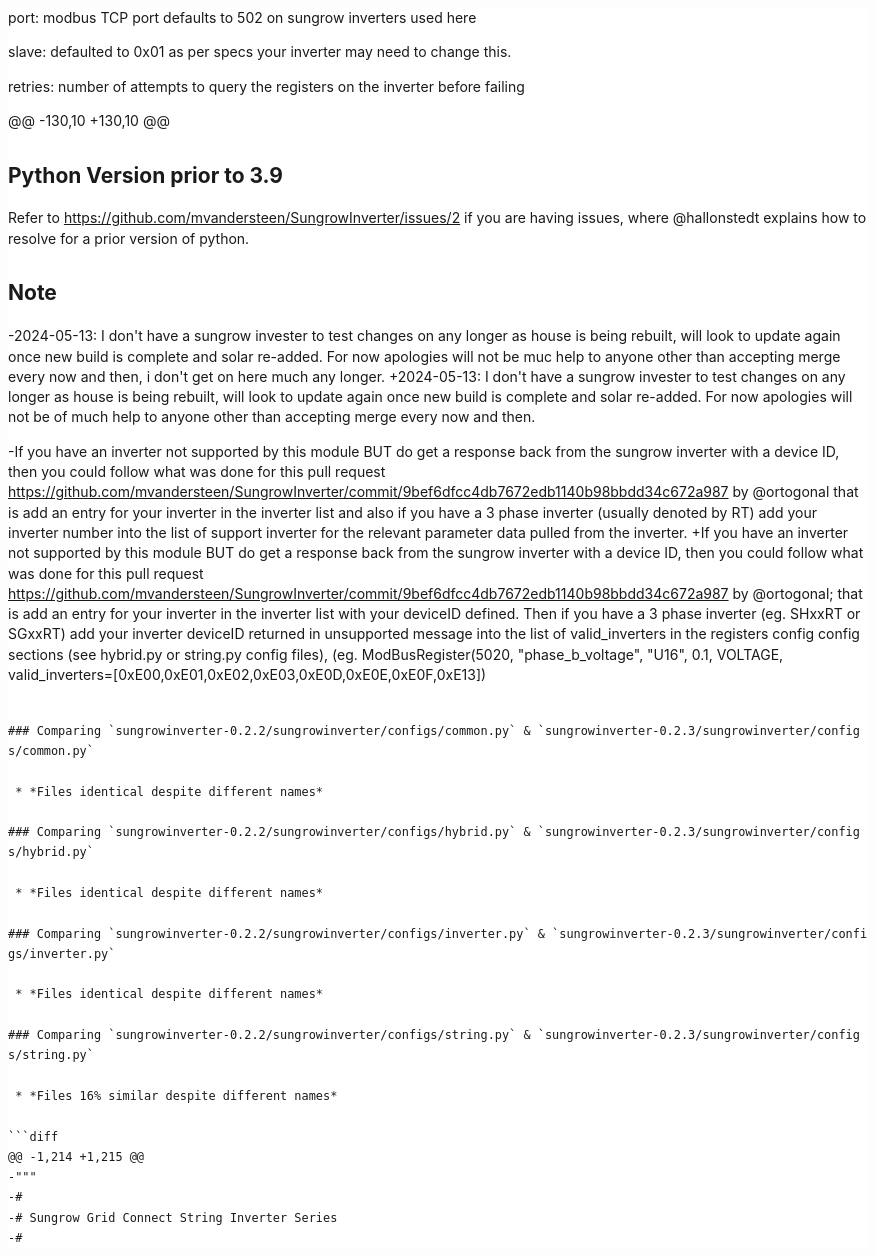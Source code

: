 port: modbus TCP port defaults to 502 on sungrow inverters used here
 
 slave: defaulted to 0x01 as per specs your inverter may need to change this.
 
 retries: number of attempts to query the registers on the inverter before failing
 
@@ -130,10 +130,10 @@
   
 ## Python Version prior to 3.9
 
 Refer to https://github.com/mvandersteen/SungrowInverter/issues/2 if you are having issues, where @hallonstedt explains how to resolve for a prior version of python.
 
 
 ## Note
-2024-05-13: I don't have a sungrow invester to test changes on any longer as house is being rebuilt, will look to update again once new build is complete and solar re-added. For now apologies will not be muc help to anyone other than accepting merge every now and then, i don't get on here much any longer.
+2024-05-13: I don't have a sungrow invester to test changes on any longer as house is being rebuilt, will look to update again once new build is complete and solar re-added. For now apologies will not be of much help to anyone other than accepting merge every now and then.
 
-If you have an inverter not supported by this module BUT do get a response back from the sungrow inverter with a device ID, then you could follow what was done for this pull request https://github.com/mvandersteen/SungrowInverter/commit/9bef6dfcc4db7672edb1140b98bbdd34c672a987 by @ortogonal that is add an entry for your inverter in the inverter list and also if you have a 3 phase inverter (usually denoted by RT) add your inverter number into the list of support inverter for the relevant parameter data pulled from the inverter.
+If you have an inverter not supported by this module BUT do get a response back from the sungrow inverter with a device ID, then you could follow what was done for this pull request https://github.com/mvandersteen/SungrowInverter/commit/9bef6dfcc4db7672edb1140b98bbdd34c672a987 by @ortogonal; that is add an entry for your inverter in the inverter list with your deviceID defined. Then if you have a 3 phase inverter (eg. SHxxRT or SGxxRT) add your inverter deviceID returned in unsupported message into the list of valid_inverters in the registers config config sections (see hybrid.py or string.py config files), (eg. ModBusRegister(5020, "phase_b_voltage", "U16", 0.1, VOLTAGE, valid_inverters=[0xE00,0xE01,0xE02,0xE03,0xE0D,0xE0E,0xE0F,0xE13])
```

### Comparing `sungrowinverter-0.2.2/sungrowinverter/configs/common.py` & `sungrowinverter-0.2.3/sungrowinverter/configs/common.py`

 * *Files identical despite different names*

### Comparing `sungrowinverter-0.2.2/sungrowinverter/configs/hybrid.py` & `sungrowinverter-0.2.3/sungrowinverter/configs/hybrid.py`

 * *Files identical despite different names*

### Comparing `sungrowinverter-0.2.2/sungrowinverter/configs/inverter.py` & `sungrowinverter-0.2.3/sungrowinverter/configs/inverter.py`

 * *Files identical despite different names*

### Comparing `sungrowinverter-0.2.2/sungrowinverter/configs/string.py` & `sungrowinverter-0.2.3/sungrowinverter/configs/string.py`

 * *Files 16% similar despite different names*

```diff
@@ -1,214 +1,215 @@
-"""
-#
-# Sungrow Grid Connect String Inverter Series
-#
```